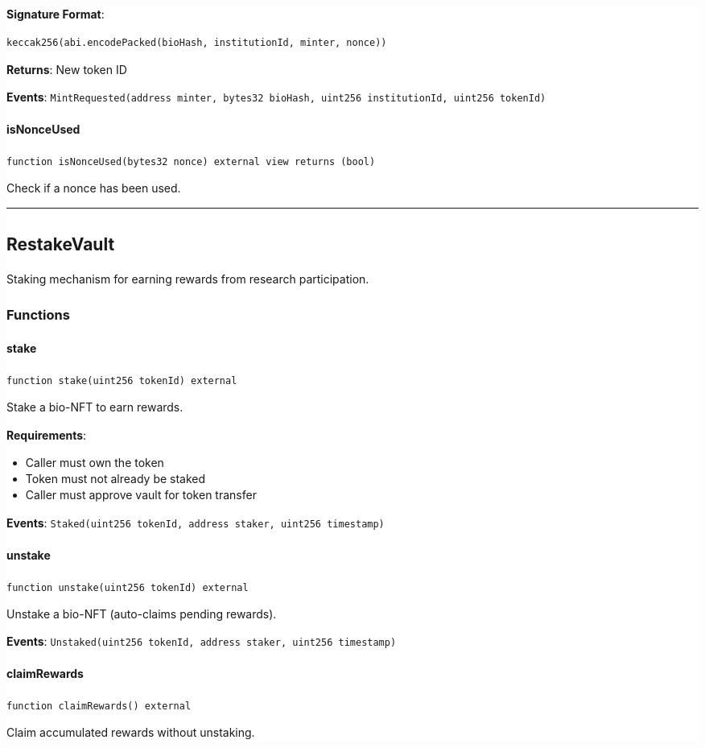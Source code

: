 **Signature Format**:
```solidity
keccak256(abi.encodePacked(bioHash, institutionId, minter, nonce))
```

**Returns**: New token ID

**Events**: `MintRequested(address minter, bytes32 bioHash, uint256 institutionId, uint256 tokenId)`

#### isNonceUsed

```solidity
function isNonceUsed(bytes32 nonce) external view returns (bool)
```

Check if a nonce has been used.

---

## RestakeVault

Staking mechanism for earning rewards from research participation.

### Functions

#### stake

```solidity
function stake(uint256 tokenId) external
```

Stake a bio-NFT to earn rewards.

**Requirements**:
- Caller must own the token
- Token must not already be staked
- Caller must approve vault for token transfer

**Events**: `Staked(uint256 tokenId, address staker, uint256 timestamp)`

#### unstake

```solidity
function unstake(uint256 tokenId) external
```

Unstake a bio-NFT (auto-claims pending rewards).

**Events**: `Unstaked(uint256 tokenId, address staker, uint256 timestamp)`

#### claimRewards

```solidity
function claimRewards() external
```

Claim accumulated rewards without unstaking.
